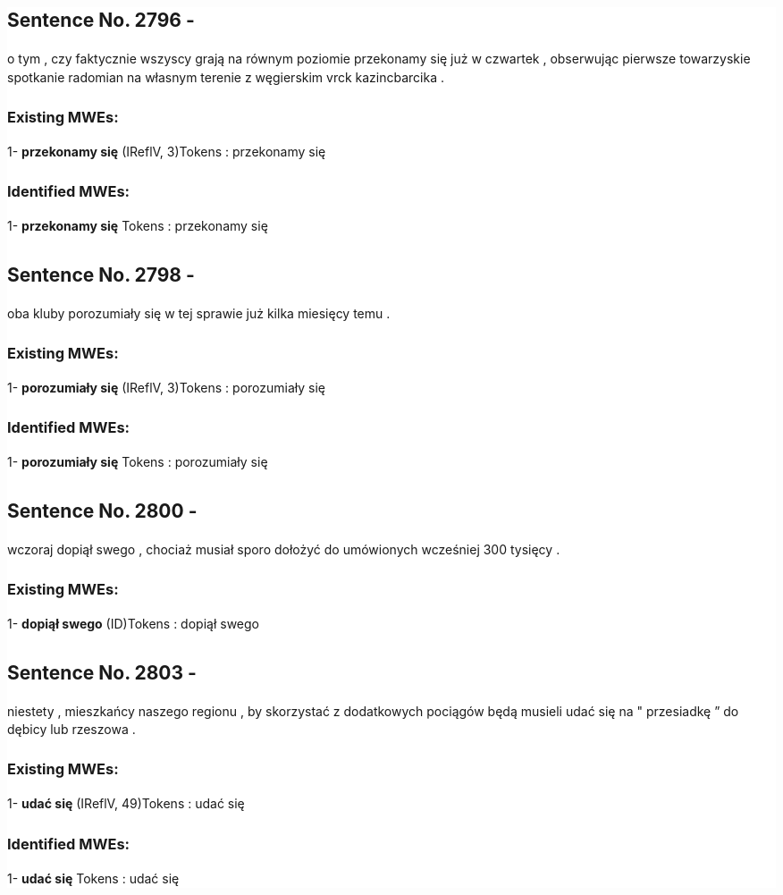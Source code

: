 ## Sentence No. 2796 - 
o tym , czy faktycznie wszyscy grają na równym poziomie przekonamy się już w czwartek , obserwując pierwsze towarzyskie spotkanie radomian na własnym terenie z węgierskim vrck kazincbarcika . 
### Existing MWEs: 
1- **przekonamy się** (IReflV, 3)Tokens : 
przekonamy
się

### Identified MWEs: 
1- **przekonamy się** Tokens : 
przekonamy
się

## Sentence No. 2798 - 
oba kluby porozumiały się w tej sprawie już kilka miesięcy temu . 
### Existing MWEs: 
1- **porozumiały się** (IReflV, 3)Tokens : 
porozumiały
się

### Identified MWEs: 
1- **porozumiały się** Tokens : 
porozumiały
się

## Sentence No. 2800 - 
wczoraj dopiął swego , chociaż musiał sporo dołożyć do umówionych wcześniej 300 tysięcy . 
### Existing MWEs: 
1- **dopiął swego** (ID)Tokens : 
dopiął
swego

## Sentence No. 2803 - 
niestety , mieszkańcy naszego regionu , by skorzystać z dodatkowych pociągów będą musieli udać się na " przesiadkę ” do dębicy lub rzeszowa . 
### Existing MWEs: 
1- **udać się** (IReflV, 49)Tokens : 
udać
się

### Identified MWEs: 
1- **udać się** Tokens : 
udać
się
